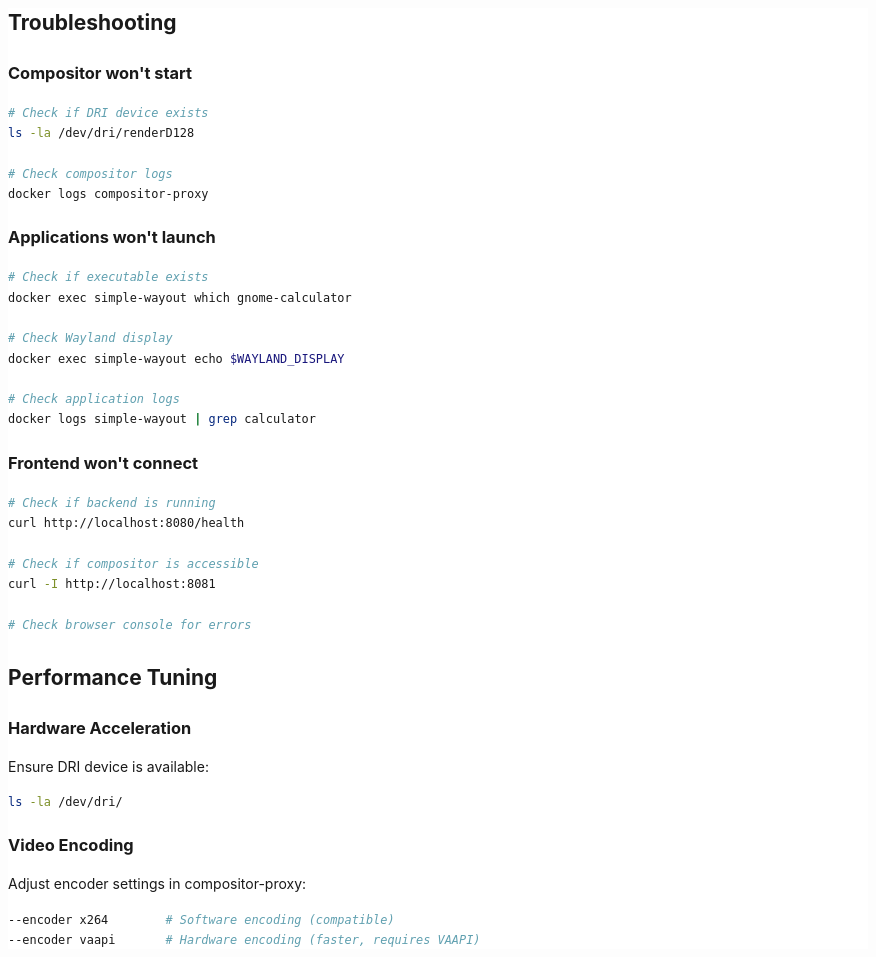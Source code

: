 ## Troubleshooting

### Compositor won't start

```bash
# Check if DRI device exists
ls -la /dev/dri/renderD128

# Check compositor logs
docker logs compositor-proxy
```

### Applications won't launch

```bash
# Check if executable exists
docker exec simple-wayout which gnome-calculator

# Check Wayland display
docker exec simple-wayout echo $WAYLAND_DISPLAY

# Check application logs
docker logs simple-wayout | grep calculator
```

### Frontend won't connect

```bash
# Check if backend is running
curl http://localhost:8080/health

# Check if compositor is accessible
curl -I http://localhost:8081

# Check browser console for errors
```

## Performance Tuning

### Hardware Acceleration

Ensure DRI device is available:
```bash
ls -la /dev/dri/
```

### Video Encoding

Adjust encoder settings in compositor-proxy:
```bash
--encoder x264        # Software encoding (compatible)
--encoder vaapi       # Hardware encoding (faster, requires VAAPI)
```

